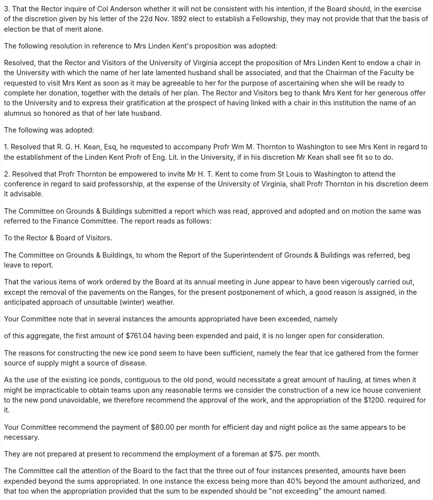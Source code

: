 3\. That the Rector inquire of Col Anderson whether it will not be consistent with his intention, if the Board should, in the exercise of the discretion given by his letter of the 22d Nov. 1892 elect to establish a Fellowship, they may not provide that that the basis of election be that of merit alone.

The following resolution in reference to Mrs Linden Kent's proposition was adopted:

Resolved, that the Rector and Visitors of the University of Virginia accept the proposition of Mrs Linden Kent to endow a chair in the University with which the name of her late lamented husband shall be associated, and that the Chairman of the Faculty be requested to visit Mrs Kent as soon as it may be agreeable to her for the purpose of ascertaining when she will be ready to complete her donation, together with the details of her plan. The Rector and Visitors beg to thank Mrs Kent for her generous offer to the University and to express their gratification at the prospect of having linked with a chair in this institution the name of an alumnus so honored as that of her late husband.

The following was adopted:

1\. Resolved that R. G. H. Kean, Esq, he requested to accompany Profr Wm M. Thornton to Washington to see Mrs Kent in regard to the establishment of the Linden Kent Profr of Eng. Lit. in the University, if in his discretion Mr Kean shall see fit so to do.

2\. Resolved that Profr Thornton be empowered to invite Mr H. T. Kent to come from St Louis to Washington to attend the conference in regard to said professorship, at the expense of the University of Virginia, shall Profr Thornton in his discretion deem it advisable.

The Committee on Grounds & Buildings submitted a report which was read, approved and adopted and on motion the same was referred to the Finance Committee. The report reads as follows:

To the Rector & Board of Visitors.

The Committee on Grounds & Buildings, to whom the Report of the Superintendent of Grounds & Buildings was referred, beg leave to report.

That the various items of work ordered by the Board at its annual meeting in June appear to have been vigerously carried out, except the removal of the pavements on the Ranges, for the present postponement of which, a good reason is assigned, in the anticipated approach of unsuitable (winter) weather.

Your Committee note that in several instances the amounts appropriated have been exceeded, namely

of this aggregate, the first amount of $761.04 having been expended and paid, it is no longer open for consideration.

The reasons for constructing the new ice pond seem to have been sufficient, namely the fear that ice gathered from the former source of supply might a source of disease.

As the use of the existing ice ponds, contiguous to the old pond, would necessitate a great amount of hauling, at times when it might be impracticable to obtain teams upon any reasonable terms we consider the construction of a new ice house convenient to the new pond unavoidable, we therefore recommend the approval of the work, and the appropriation of the $1200. required for it.

Your Committee recommend the payment of $80.00 per month for efficient day and night police as the same appears to be necessary.

They are not prepared at present to recommend the employment of a foreman at $75. per month.

The Committee call the attention of the Board to the fact that the three out of four instances presented, amounts have been expended beyond the sums appropriated. In one instance the excess being more than 40% beyond the amount authorized, and that too when the appropriation provided that the sum to be expended should be "not exceeding" the amount named.
